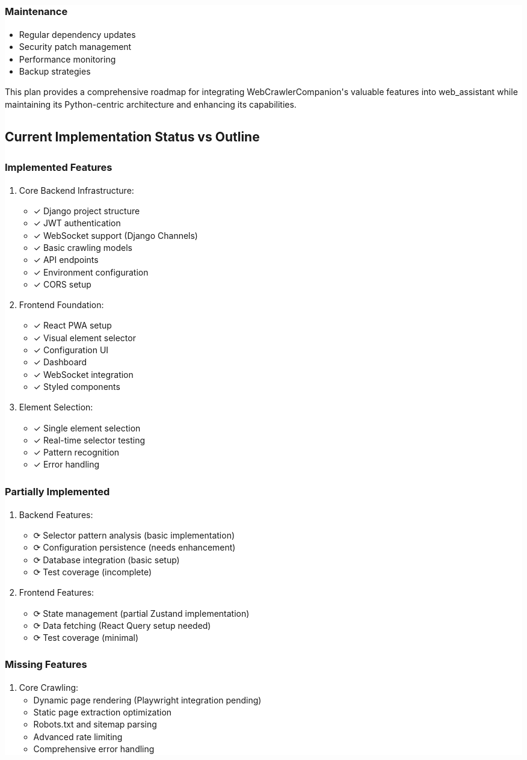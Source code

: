 ### Maintenance
- Regular dependency updates
- Security patch management
- Performance monitoring
- Backup strategies

This plan provides a comprehensive roadmap for integrating WebCrawlerCompanion's valuable features into web_assistant while maintaining its Python-centric architecture and enhancing its capabilities.

## Current Implementation Status vs Outline

### Implemented Features

1. Core Backend Infrastructure:
   - ✓ Django project structure
   - ✓ JWT authentication
   - ✓ WebSocket support (Django Channels)
   - ✓ Basic crawling models
   - ✓ API endpoints
   - ✓ Environment configuration
   - ✓ CORS setup

2. Frontend Foundation:
   - ✓ React PWA setup
   - ✓ Visual element selector
   - ✓ Configuration UI
   - ✓ Dashboard
   - ✓ WebSocket integration
   - ✓ Styled components

3. Element Selection:
   - ✓ Single element selection
   - ✓ Real-time selector testing
   - ✓ Pattern recognition
   - ✓ Error handling

### Partially Implemented

1. Backend Features:
   - ⟳ Selector pattern analysis (basic implementation)
   - ⟳ Configuration persistence (needs enhancement)
   - ⟳ Database integration (basic setup)
   - ⟳ Test coverage (incomplete)

2. Frontend Features:
   - ⟳ State management (partial Zustand implementation)
   - ⟳ Data fetching (React Query setup needed)
   - ⟳ Test coverage (minimal)

### Missing Features

1. Core Crawling:
   - Dynamic page rendering (Playwright integration pending)
   - Static page extraction optimization
   - Robots.txt and sitemap parsing
   - Advanced rate limiting
   - Comprehensive error handling
